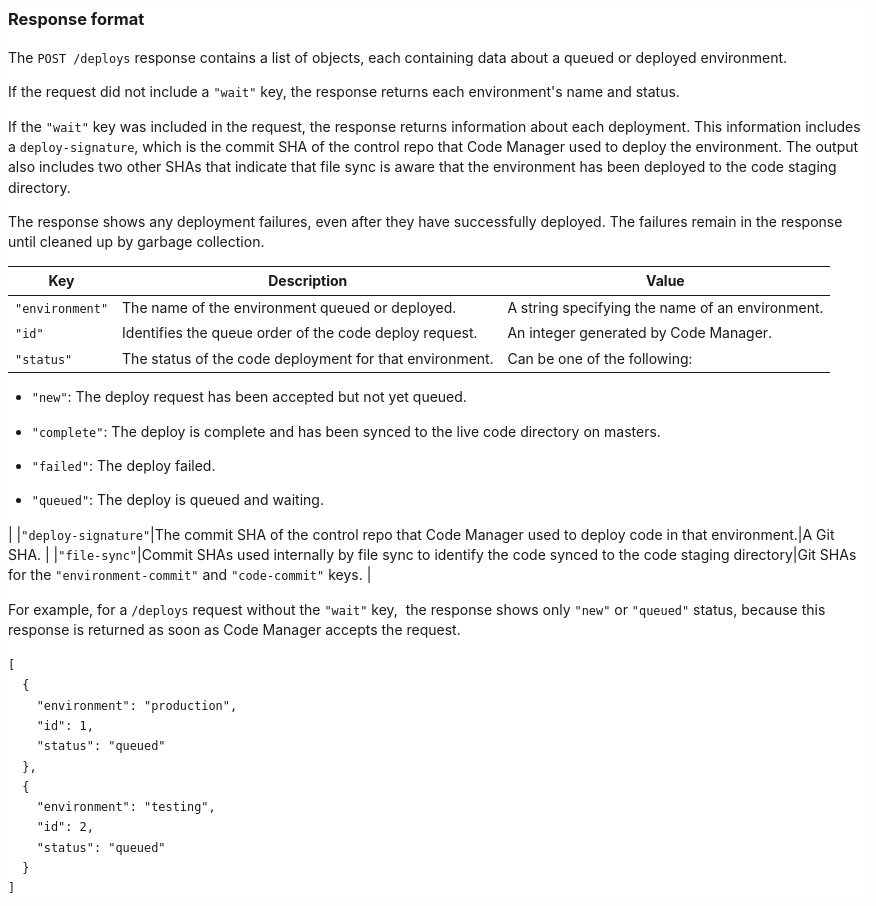 ### Response format

The `POST /deploys` response contains a list of objects, each containing data about a queued or deployed environment.

If the request did not include a `"wait"` key, the response returns each environment's name and status.

If the `"wait"` key was included in the request, the response returns information about each deployment. This information includes a `deploy-signature`, which is the commit SHA of the control repo that Code Manager used to deploy the environment. The output also includes two other SHAs that indicate that file sync is aware that the environment has been deployed to the code staging directory.

The response shows any deployment failures, even after they have successfully deployed. The failures remain in the response until cleaned up by garbage collection.

|Key|Description|Value|
|---|-----------|-----|
|`"environment"`|The name of the environment queued or deployed.|A string specifying the name of an environment.|
|`"id"`|Identifies the queue order of the code deploy request.|An integer generated by Code Manager.|
|`"status"`|The status of the code deployment for that environment.|Can be one of the following:

 -   `"new"`: The deploy request has been accepted but not yet queued.

-   `"complete"`: The deploy is complete and has been synced to the live code directory on masters.

-   `"failed"`: The deploy failed.

-   `"queued"`: The deploy is queued and waiting.


|
|`"deploy-signature"`|The commit SHA of the control repo that Code Manager used to deploy code in that environment.|A Git SHA. |
|`"file-sync"`|Commit SHAs used internally by file sync to identify the code synced to the code staging directory|Git SHAs for the `"environment-commit"` and `"code-commit"` keys. |

For example, for a `/deploys` request without the `"wait"` key,  the response shows only `"new"` or `"queued"` status, because this response is returned as soon as Code Manager accepts the request.

```
[
  {
    "environment": "production",
    "id": 1,
    "status": "queued"
  },
  {
    "environment": "testing",
    "id": 2,
    "status": "queued"
  }
]
```
